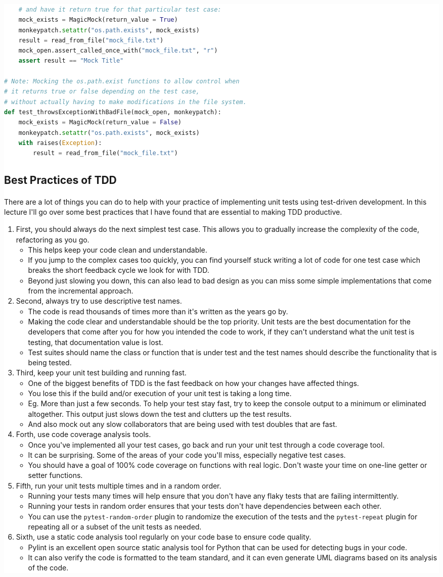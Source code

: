 ```python
	# and have it return true for that particular test case:
	mock_exists = MagicMock(return_value = True)
	monkeypatch.setattr("os.path.exists", mock_exists)
	result = read_from_file("mock_file.txt")
	mock_open.assert_called_once_with("mock_file.txt", "r")
	assert result == "Mock Title"

# Note: Mocking the os.path.exist functions to allow control when
# it returns true or false depending on the test case,
# without actually having to make modifications in the file system.
def test_throwsExceptionWithBadFile(mock_open, monkeypatch):
	mock_exists = MagicMock(return_value = False)
	monkeypatch.setattr("os.path.exists", mock_exists)
	with raises(Exception):
		result = read_from_file("mock_file.txt")

```

## Best Practices of TDD

There are a lot of things you can do to help with your practice of implementing unit tests using test-driven development. In this lecture I'll go over some best practices that I have found that are essential to making TDD productive.

1. First, you should always do the next simplest test case. This allows you to gradually increase the complexity of the code, refactoring as you go.
   - This helps keep your code clean and understandable.
   - If you jump to the complex cases too quickly, you can find yourself stuck writing a lot of code for one test case which breaks the short feedback cycle we look for with TDD.
   - Beyond just slowing you down, this can also lead to bad design as you can miss some simple implementations that come from the incremental approach.
2. Second, always try to use descriptive test names.
   - The code is read thousands of times more than it's written as the years go by.
   - Making the code clear and understandable should be the top priority. Unit tests are the best documentation for the developers that come after you for how you intended the code to work, if they can't understand what the unit test is testing, that documentation value is lost.
   - Test suites should name the class or function that is under test and the test names should describe the functionality that is being tested.
3. Third, keep your unit test building and running fast.
   - One of the biggest benefits of TDD is the fast feedback on how your changes have affected things.
   - You lose this if the build and/or execution of your unit test is taking a long time.
   - Eg. More than just a few seconds. To help your test stay fast, try to keep the console output to a minimum or eliminated altogether. This output just slows down the test and clutters up the test results.
   - And also mock out any slow collaborators that are being used with test doubles that are fast.
4. Forth, use code coverage analysis tools.
   - Once you've implemented all your test cases, go back and run your unit test through a code coverage tool.
   - It can be surprising. Some of the areas of your code you'll miss, especially negative test cases.
   - You should have a goal of 100% code coverage on functions with real logic. Don't waste your time on one-line getter or setter functions.
5. Fifth, run your unit tests multiple times and in a random order.
   - Running your tests many times will help ensure that you don't have any flaky tests that are failing intermittently.
   - Running your tests in random order ensures that your tests don't have dependencies between each other.
   - You can use the `pytest-random-order` plugin to randomize the execution of the tests and the `pytest-repeat` plugin for repeating all or a subset of the unit tests as needed.
6. Sixth, use a static code analysis tool regularly on your code base to ensure code quality.
   - Pylint is an excellent open source static analysis tool for Python that can be used for detecting bugs in your code.
   - It can also verify the code is formatted to the team standard, and it can even generate UML diagrams based on its analysis of the code.
